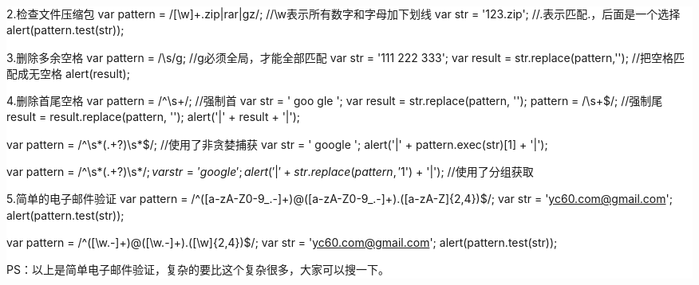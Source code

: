 2.检查文件压缩包
var pattern = /[\w]+\.zip|rar|gz/;				//\w表示所有数字和字母加下划线
var str = '123.zip';							//\.表示匹配.，后面是一个选择
alert(pattern.test(str));

3.删除多余空格
var pattern = /\s/g;							//g必须全局，才能全部匹配
var str = '111 222 333';
var result = str.replace(pattern,'');				//把空格匹配成无空格
alert(result);

4.删除首尾空格
var pattern = /^\s+/;							//强制首
var str = '          goo  gle            ';
var result = str.replace(pattern, '');
pattern = /\s+$/;							//强制尾
result = result.replace(pattern, '');
alert('|' + result + '|');

var pattern = /^\s*(.+?)\s*$/;					//使用了非贪婪捕获
var str = '            google          ';
alert('|' + pattern.exec(str)[1] + '|');

var pattern = /^\s*(.+?)\s*$/;	
var str = '            google          ';
alert('|' + str.replace(pattern, '$1') + '|');			//使用了分组获取

5.简单的电子邮件验证
var pattern = /^([a-zA-Z0-9_\.\-]+)@([a-zA-Z0-9_\.\-]+)\.([a-zA-Z]{2,4})$/;
var str = 'yc60.com@gmail.com';
alert(pattern.test(str));

var pattern = /^([\w\.\-]+)@([\w\.\-]+)\.([\w]{2,4})$/;
var str = 'yc60.com@gmail.com';
alert(pattern.test(str));

PS：以上是简单电子邮件验证，复杂的要比这个复杂很多，大家可以搜一下。
